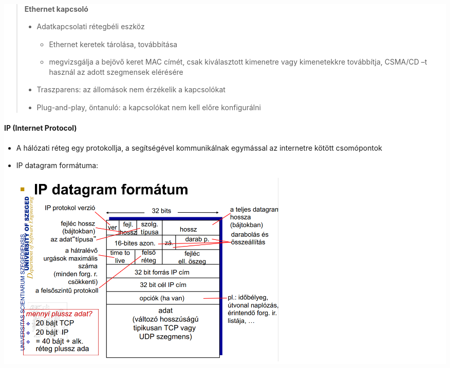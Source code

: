 > **Ethernet kapcsoló**
> 
> - Adatkapcsolati rétegbéli eszköz
>   
>   - Ethernet keretek tárolása, továbbítása
>   
>   - megvizsgálja a bejövő keret MAC címét, csak kiválasztott kimenetre vagy kimenetekkre továbbítja, CSMA/CD –t használ az adott szegmensek elérésére
> 
> - Traszparens: az állomások nem érzékelik a kapcsolókat
> 
> - Plug-and-play, öntanuló: a kapcsolókat nem kell előre konfigurálni

#### IP (Internet Protocol)

- A hálózati réteg egy protokollja, a segítségével kommunikálnak egymással az internetre kötött csomópontok

- IP datagram formátuma:
  
  <img src="../img/szamhalo/2022-05-31-22-23-50-image.png" title="" alt="" width="510">
